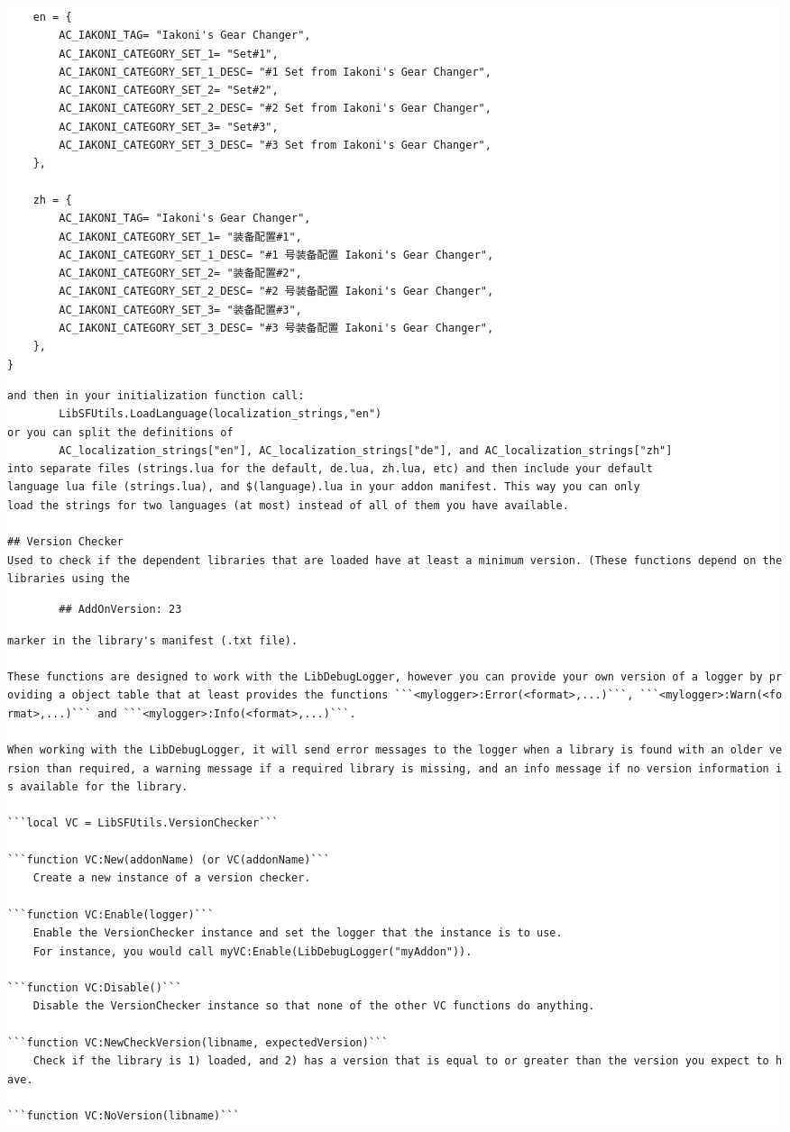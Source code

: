         en = {
            AC_IAKONI_TAG= "Iakoni's Gear Changer",
            AC_IAKONI_CATEGORY_SET_1= "Set#1",
            AC_IAKONI_CATEGORY_SET_1_DESC= "#1 Set from Iakoni's Gear Changer",
            AC_IAKONI_CATEGORY_SET_2= "Set#2",
            AC_IAKONI_CATEGORY_SET_2_DESC= "#2 Set from Iakoni's Gear Changer",
            AC_IAKONI_CATEGORY_SET_3= "Set#3",
            AC_IAKONI_CATEGORY_SET_3_DESC= "#3 Set from Iakoni's Gear Changer",
        },
           
        zh = {
            AC_IAKONI_TAG= "Iakoni's Gear Changer",
            AC_IAKONI_CATEGORY_SET_1= "装备配置#1",
            AC_IAKONI_CATEGORY_SET_1_DESC= "#1 号装备配置 Iakoni's Gear Changer",
            AC_IAKONI_CATEGORY_SET_2= "装备配置#2",
            AC_IAKONI_CATEGORY_SET_2_DESC= "#2 号装备配置 Iakoni's Gear Changer",
            AC_IAKONI_CATEGORY_SET_3= "装备配置#3",
            AC_IAKONI_CATEGORY_SET_3_DESC= "#3 号装备配置 Iakoni's Gear Changer",
        },
    }
```
and then in your initialization function call:    
        LibSFUtils.LoadLanguage(localization_strings,"en")        
or you can split the definitions of 
        AC_localization_strings["en"], AC_localization_strings["de"], and AC_localization_strings["zh"]
into separate files (strings.lua for the default, de.lua, zh.lua, etc) and then include your default 
language lua file (strings.lua), and $(language).lua in your addon manifest. This way you can only
load the strings for two languages (at most) instead of all of them you have available.

## Version Checker
Used to check if the dependent libraries that are loaded have at least a minimum version. (These functions depend on the libraries using the 
```
            ## AddOnVersion: 23
```
marker in the library's manifest (.txt file).

These functions are designed to work with the LibDebugLogger, however you can provide your own version of a logger by providing a object table that at least provides the functions ```<mylogger>:Error(<format>,...)```, ```<mylogger>:Warn(<format>,...)``` and ```<mylogger>:Info(<format>,...)```. 
    
When working with the LibDebugLogger, it will send error messages to the logger when a library is found with an older version than required, a warning message if a required library is missing, and an info message if no version information is available for the library.
    
```local VC = LibSFUtils.VersionChecker```

```function VC:New(addonName) (or VC(addonName)```
    Create a new instance of a version checker.
    
```function VC:Enable(logger)```
    Enable the VersionChecker instance and set the logger that the instance is to use.
    For instance, you would call myVC:Enable(LibDebugLogger("myAddon")).
    
```function VC:Disable()```
    Disable the VersionChecker instance so that none of the other VC functions do anything.
    
```function VC:NewCheckVersion(libname, expectedVersion)```
    Check if the library is 1) loaded, and 2) has a version that is equal to or greater than the version you expect to have.
    
```function VC:NoVersion(libname)```
```